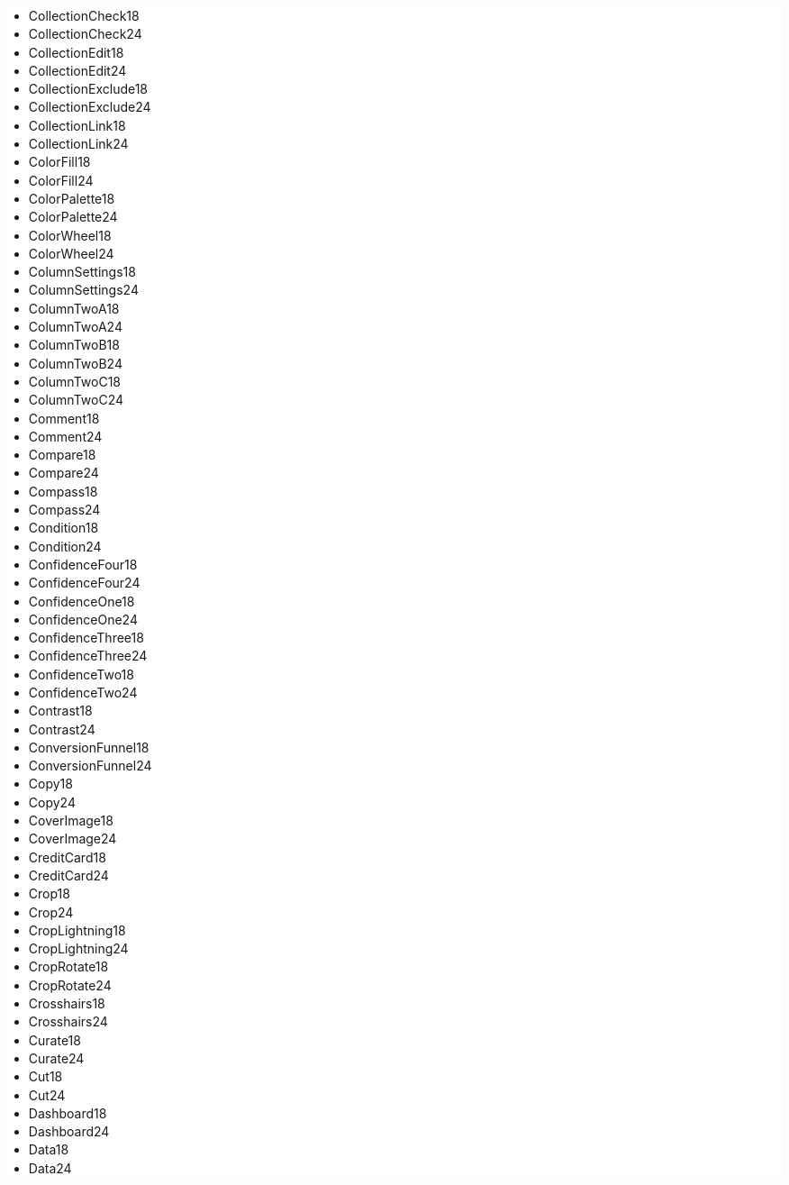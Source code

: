 - CollectionCheck18
- CollectionCheck24
- CollectionEdit18
- CollectionEdit24
- CollectionExclude18
- CollectionExclude24
- CollectionLink18
- CollectionLink24
- ColorFill18
- ColorFill24
- ColorPalette18
- ColorPalette24
- ColorWheel18
- ColorWheel24
- ColumnSettings18
- ColumnSettings24
- ColumnTwoA18
- ColumnTwoA24
- ColumnTwoB18
- ColumnTwoB24
- ColumnTwoC18
- ColumnTwoC24
- Comment18
- Comment24
- Compare18
- Compare24
- Compass18
- Compass24
- Condition18
- Condition24
- ConfidenceFour18
- ConfidenceFour24
- ConfidenceOne18
- ConfidenceOne24
- ConfidenceThree18
- ConfidenceThree24
- ConfidenceTwo18
- ConfidenceTwo24
- Contrast18
- Contrast24
- ConversionFunnel18
- ConversionFunnel24
- Copy18
- Copy24
- CoverImage18
- CoverImage24
- CreditCard18
- CreditCard24
- Crop18
- Crop24
- CropLightning18
- CropLightning24
- CropRotate18
- CropRotate24
- Crosshairs18
- Crosshairs24
- Curate18
- Curate24
- Cut18
- Cut24
- Dashboard18
- Dashboard24
- Data18
- Data24